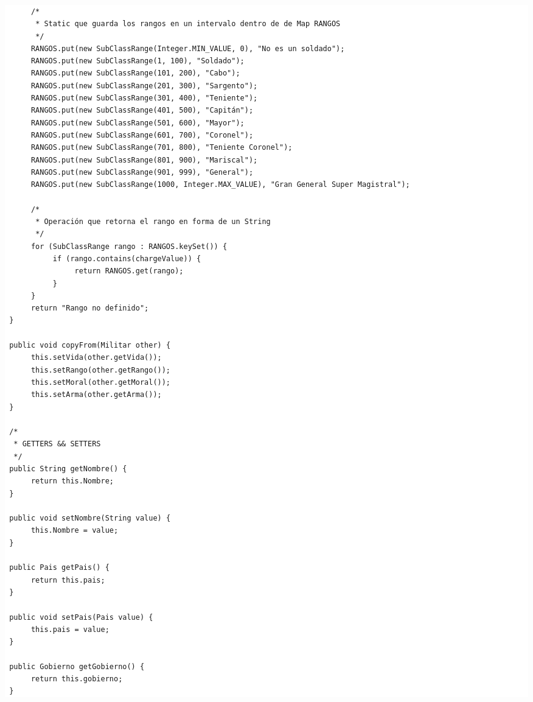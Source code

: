           /*
           * Static que guarda los rangos en un intervalo dentro de de Map RANGOS
           */
          RANGOS.put(new SubClassRange(Integer.MIN_VALUE, 0), "No es un soldado");
          RANGOS.put(new SubClassRange(1, 100), "Soldado");
          RANGOS.put(new SubClassRange(101, 200), "Cabo");
          RANGOS.put(new SubClassRange(201, 300), "Sargento");
          RANGOS.put(new SubClassRange(301, 400), "Teniente");
          RANGOS.put(new SubClassRange(401, 500), "Capitán");
          RANGOS.put(new SubClassRange(501, 600), "Mayor");
          RANGOS.put(new SubClassRange(601, 700), "Coronel");
          RANGOS.put(new SubClassRange(701, 800), "Teniente Coronel");
          RANGOS.put(new SubClassRange(801, 900), "Mariscal");
          RANGOS.put(new SubClassRange(901, 999), "General");
          RANGOS.put(new SubClassRange(1000, Integer.MAX_VALUE), "Gran General Super Magistral");

          /*
           * Operación que retorna el rango en forma de un String
           */
          for (SubClassRange rango : RANGOS.keySet()) {
               if (rango.contains(chargeValue)) {
                    return RANGOS.get(rango);
               }
          }
          return "Rango no definido";
     }

     public void copyFrom(Militar other) {
          this.setVida(other.getVida());
          this.setRango(other.getRango());
          this.setMoral(other.getMoral());
          this.setArma(other.getArma());
     }

     /*
      * GETTERS && SETTERS
      */
     public String getNombre() {
          return this.Nombre;
     }

     public void setNombre(String value) {
          this.Nombre = value;
     }

     public Pais getPais() {
          return this.pais;
     }

     public void setPais(Pais value) {
          this.pais = value;
     }

     public Gobierno getGobierno() {
          return this.gobierno;
     }
